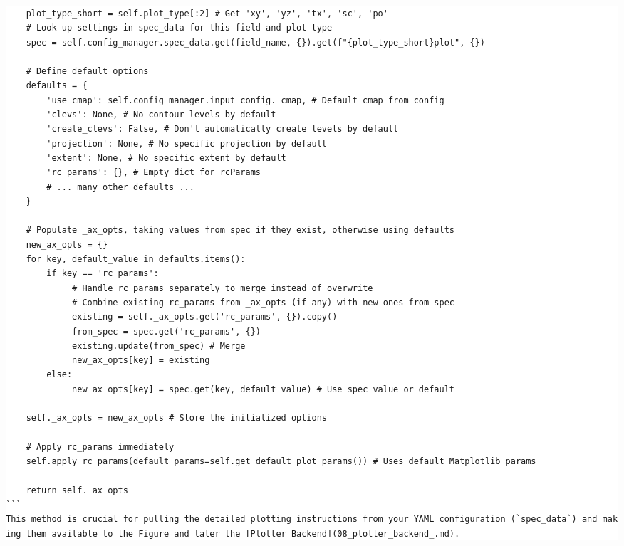         plot_type_short = self.plot_type[:2] # Get 'xy', 'yz', 'tx', 'sc', 'po'
        # Look up settings in spec_data for this field and plot type
        spec = self.config_manager.spec_data.get(field_name, {}).get(f"{plot_type_short}plot", {})

        # Define default options
        defaults = {
            'use_cmap': self.config_manager.input_config._cmap, # Default cmap from config
            'clevs': None, # No contour levels by default
            'create_clevs': False, # Don't automatically create levels by default
            'projection': None, # No specific projection by default
            'extent': None, # No specific extent by default
            'rc_params': {}, # Empty dict for rcParams
            # ... many other defaults ...
        }

        # Populate _ax_opts, taking values from spec if they exist, otherwise using defaults
        new_ax_opts = {}
        for key, default_value in defaults.items():
            if key == 'rc_params':
                 # Handle rc_params separately to merge instead of overwrite
                 # Combine existing rc_params from _ax_opts (if any) with new ones from spec
                 existing = self._ax_opts.get('rc_params', {}).copy()
                 from_spec = spec.get('rc_params', {})
                 existing.update(from_spec) # Merge
                 new_ax_opts[key] = existing
            else:
                 new_ax_opts[key] = spec.get(key, default_value) # Use spec value or default

        self._ax_opts = new_ax_opts # Store the initialized options

        # Apply rc_params immediately
        self.apply_rc_params(default_params=self.get_default_plot_params()) # Uses default Matplotlib params

        return self._ax_opts
    ```
    This method is crucial for pulling the detailed plotting instructions from your YAML configuration (`spec_data`) and making them available to the Figure and later the [Plotter Backend](08_plotter_backend_.md).
